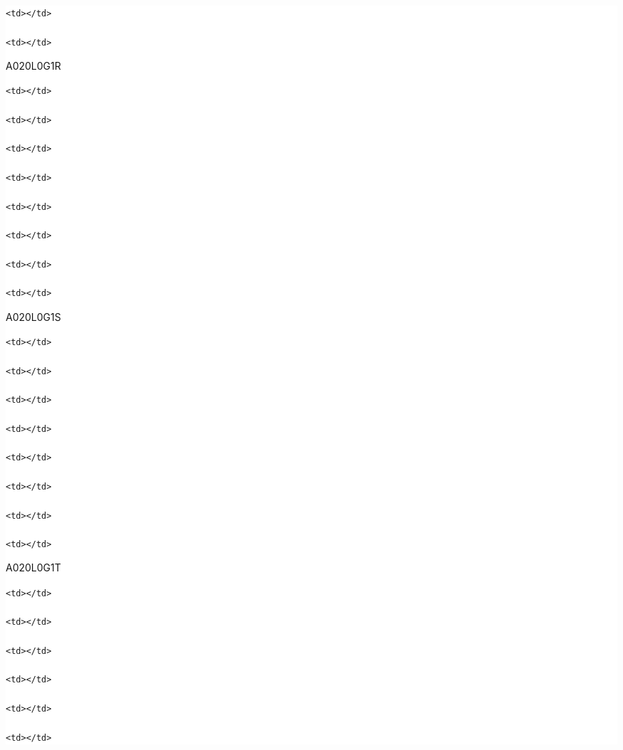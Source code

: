     <td></td>
    
    <td></td>
    

</tr>

<tr>
    <td>A020L0G1R</td>
    
    <td></td>
    
    <td></td>
    
    <td></td>
    
    <td></td>
    
    <td></td>
    
    <td></td>
    
    <td></td>
    
    <td></td>
    

</tr>

<tr>
    <td>A020L0G1S</td>
    
    <td></td>
    
    <td></td>
    
    <td></td>
    
    <td></td>
    
    <td></td>
    
    <td></td>
    
    <td></td>
    
    <td></td>
    

</tr>

<tr>
    <td>A020L0G1T</td>
    
    <td></td>
    
    <td></td>
    
    <td></td>
    
    <td></td>
    
    <td></td>
    
    <td></td>
    